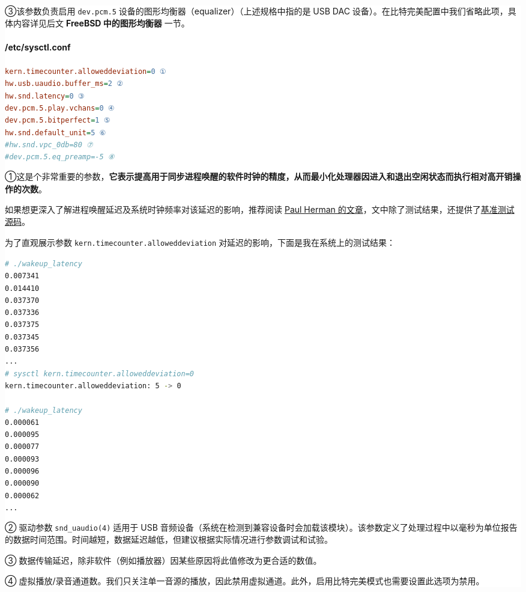 ③该参数负责启用 `dev.pcm.5` 设备的图形均衡器（equalizer）（上述规格中指的是 USB DAC 设备）。在比特完美配置中我们省略此项，具体内容详见后文 **FreeBSD 中的图形均衡器** 一节。


#### /etc/sysctl.conf

```ini
kern.timecounter.alloweddeviation=0 ①
hw.usb.uaudio.buffer_ms=2 ②
hw.snd.latency=0 ③
dev.pcm.5.play.vchans=0 ④
dev.pcm.5.bitperfect=1 ⑤
hw.snd.default_unit=5 ⑥
#hw.snd.vpc_0db=80 ⑦
#dev.pcm.5.eq_preamp=-5 ⑧
```

①这是个非常重要的参数，**它表示提高用于同步进程唤醒的软件时钟的精度，从而最小化处理器因进入和退出空闲状态而执行相对高开销操作的次数**。

如果想更深入了解进程唤醒延迟及系统时钟频率对该延迟的影响，推荐阅读 [Paul Herman 的文章](https://www.dragonflybsd.org/presentations/nanosleep/)，文中除了测试结果，还提供了[基准测试源码](https://www.dragonflybsd.org/presentations/nanosleep/wakeup_latency.c)。

为了直观展示参数 `kern.timecounter.alloweddeviation` 对延迟的影响，下面是我在系统上的测试结果：

```sh
# ./wakeup_latency
0.007341
0.014410
0.037370
0.037336
0.037375
0.037345
0.037356
...
# sysctl kern.timecounter.alloweddeviation=0
kern.timecounter.alloweddeviation: 5 -> 0

# ./wakeup_latency
0.000061
0.000095
0.000077
0.000093
0.000096
0.000090
0.000062
...
```

② 驱动参数 `snd_uaudio(4)` 适用于 USB 音频设备（系统在检测到兼容设备时会加载该模块）。该参数定义了处理过程中以毫秒为单位报告的数据时间范围。时间越短，数据延迟越低，但建议根据实际情况进行参数调试和试验。

③ 数据传输延迟，除非软件（例如播放器）因某些原因将此值修改为更合适的数值。

④ 虚拟播放/录音通道数。我们只关注单一音源的播放，因此禁用虚拟通道。此外，启用比特完美模式也需要设置此选项为禁用。
